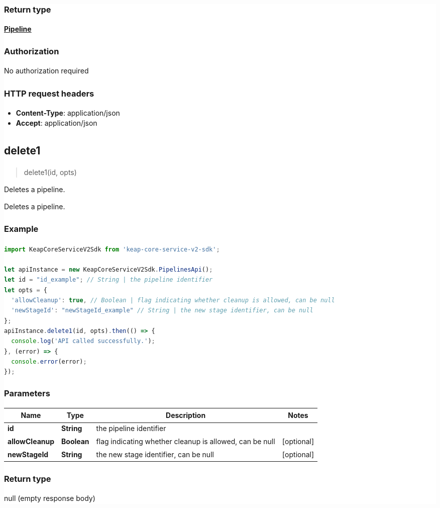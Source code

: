### Return type

[**Pipeline**](Pipeline.md)

### Authorization

No authorization required

### HTTP request headers

- **Content-Type**: application/json
- **Accept**: application/json


## delete1

> delete1(id, opts)

Deletes a pipeline.

Deletes a pipeline.

### Example

```javascript
import KeapCoreServiceV2Sdk from 'keap-core-service-v2-sdk';

let apiInstance = new KeapCoreServiceV2Sdk.PipelinesApi();
let id = "id_example"; // String | the pipeline identifier
let opts = {
  'allowCleanup': true, // Boolean | flag indicating whether cleanup is allowed, can be null
  'newStageId': "newStageId_example" // String | the new stage identifier, can be null
};
apiInstance.delete1(id, opts).then(() => {
  console.log('API called successfully.');
}, (error) => {
  console.error(error);
});

```

### Parameters


Name | Type | Description  | Notes
------------- | ------------- | ------------- | -------------
 **id** | **String**| the pipeline identifier | 
 **allowCleanup** | **Boolean**| flag indicating whether cleanup is allowed, can be null | [optional] 
 **newStageId** | **String**| the new stage identifier, can be null | [optional] 

### Return type

null (empty response body)
